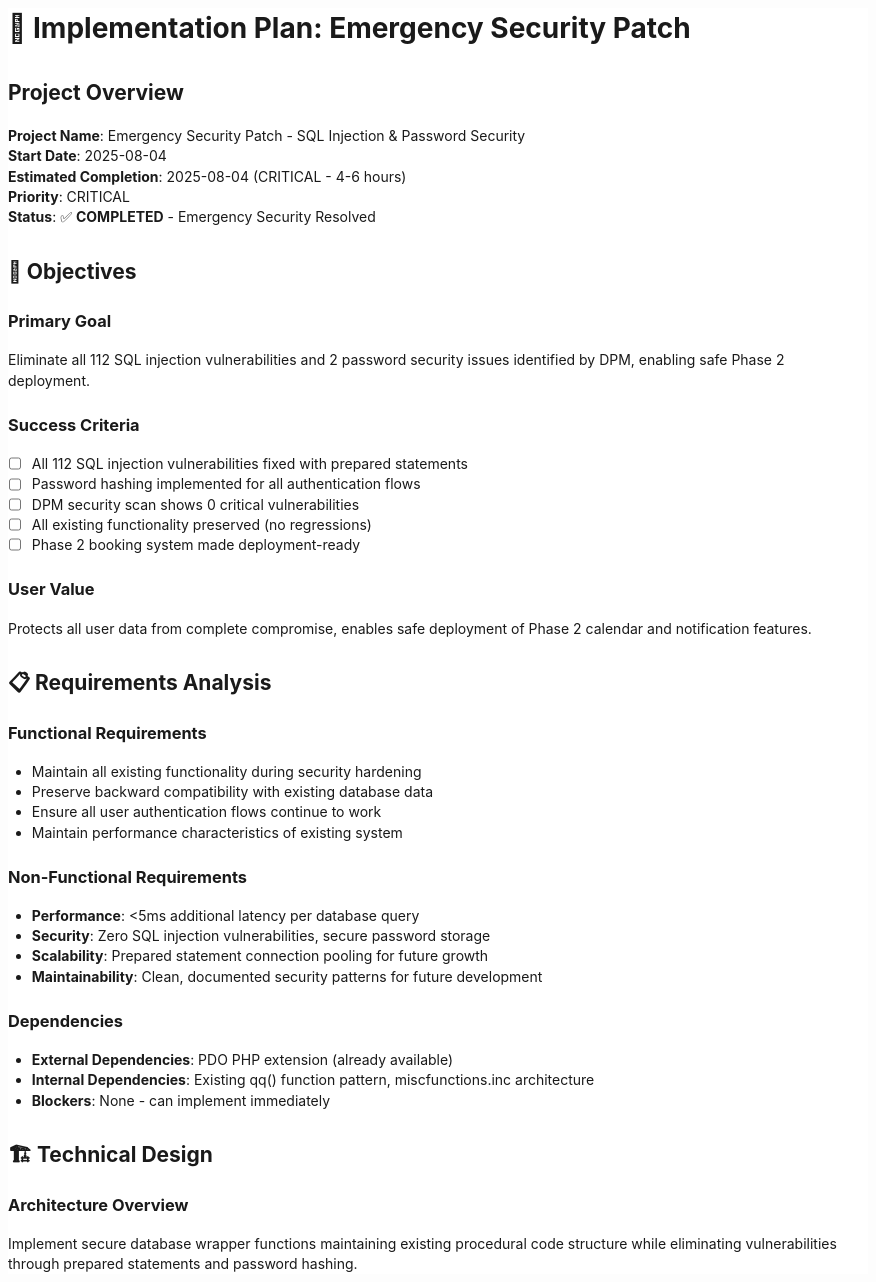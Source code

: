 # 🚀 Implementation Plan: Emergency Security Patch

## Project Overview
**Project Name**: Emergency Security Patch - SQL Injection & Password Security  
**Start Date**: 2025-08-04  
**Estimated Completion**: 2025-08-04 (CRITICAL - 4-6 hours)  
**Priority**: CRITICAL  
**Status**: ✅ **COMPLETED** - Emergency Security Resolved

## 🎯 Objectives
### Primary Goal
Eliminate all 112 SQL injection vulnerabilities and 2 password security issues identified by DPM, enabling safe Phase 2 deployment.

### Success Criteria
- [ ] All 112 SQL injection vulnerabilities fixed with prepared statements
- [ ] Password hashing implemented for all authentication flows
- [ ] DPM security scan shows 0 critical vulnerabilities
- [ ] All existing functionality preserved (no regressions)
- [ ] Phase 2 booking system made deployment-ready

### User Value
Protects all user data from complete compromise, enables safe deployment of Phase 2 calendar and notification features.

## 📋 Requirements Analysis
### Functional Requirements
- Maintain all existing functionality during security hardening
- Preserve backward compatibility with existing database data
- Ensure all user authentication flows continue to work
- Maintain performance characteristics of existing system

### Non-Functional Requirements  
- **Performance**: <5ms additional latency per database query
- **Security**: Zero SQL injection vulnerabilities, secure password storage
- **Scalability**: Prepared statement connection pooling for future growth
- **Maintainability**: Clean, documented security patterns for future development

### Dependencies
- **External Dependencies**: PDO PHP extension (already available)
- **Internal Dependencies**: Existing qq() function pattern, miscfunctions.inc architecture
- **Blockers**: None - can implement immediately

## 🏗️ Technical Design
### Architecture Overview
Implement secure database wrapper functions maintaining existing procedural code structure while eliminating vulnerabilities through prepared statements and password hashing.
